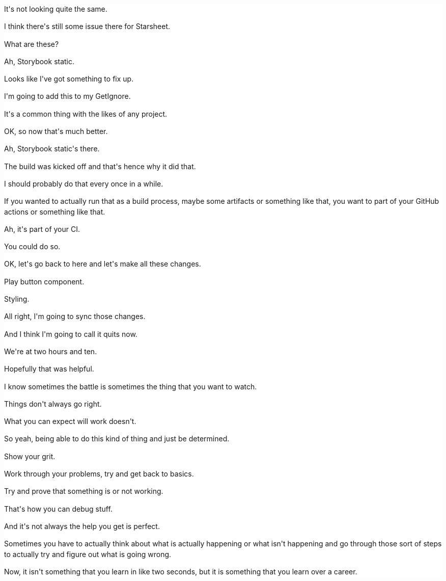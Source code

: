 It's not looking quite the same.

I think there's still some issue there for Starsheet.

What are these?

Ah, Storybook static.

Looks like I've got something to fix up.

I'm going to add this to my GetIgnore.

It's a common thing with the likes of any project.

OK, so now that's much better.

Ah, Storybook static's there.

The build was kicked off and that's hence why it did that.

I should probably do that every once in a while.

If you wanted to actually run that as a build process, maybe some artifacts or something like that, you want to part of your GitHub actions or something like that.

Ah, it's part of your CI.

You could do so.

OK, let's go back to here and let's make all these changes.

Play button component.

Styling.

All right, I'm going to sync those changes.

And I think I'm going to call it quits now.

We're at two hours and ten.

Hopefully that was helpful.

I know sometimes the battle is sometimes the thing that you want to watch.

Things don't always go right.

What you can expect will work doesn't.

So yeah, being able to do this kind of thing and just be determined.

Show your grit.

Work through your problems, try and get back to basics.

Try and prove that something is or not working.

That's how you can debug stuff.

And it's not always the help you get is perfect.

Sometimes you have to actually think about what is actually happening or what isn't happening and go through those sort of steps to actually try and figure out what is going wrong.

Now, it isn't something that you learn in like two seconds, but it is something that you learn over a career.

